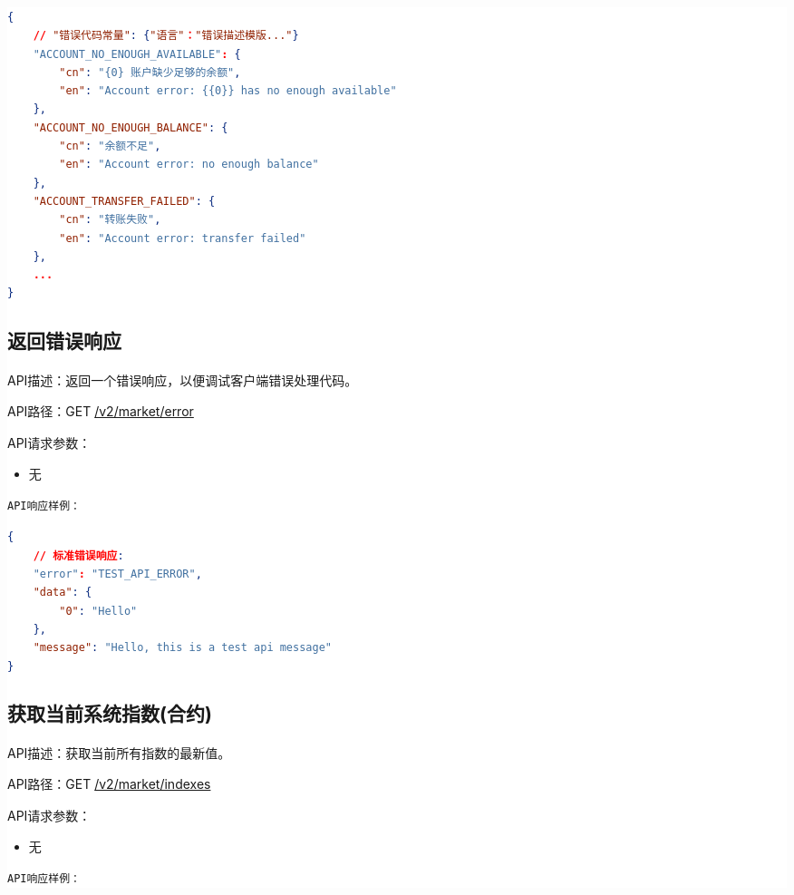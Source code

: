 ```json
{
    // "错误代码常量": {"语言"："错误描述模版..."}
    "ACCOUNT_NO_ENOUGH_AVAILABLE": {
        "cn": "{0} 账户缺少足够的余额",
        "en": "Account error: {{0}} has no enough available"
    },
    "ACCOUNT_NO_ENOUGH_BALANCE": {
        "cn": "余额不足",
        "en": "Account error: no enough balance"
    },
    "ACCOUNT_TRANSFER_FAILED": {
        "cn": "转账失败",
        "en": "Account error: transfer failed"
    },
    ...
}
```

## 返回错误响应

API描述：返回一个错误响应，以便调试客户端错误处理代码。

API路径：GET [/v2/market/error](https://defiapi.876ex.com/v2/market/error)

API请求参数：

- 无

```
API响应样例：
```

```json
{
    // 标准错误响应:
    "error": "TEST_API_ERROR",
    "data": {
        "0": "Hello"
    },
    "message": "Hello, this is a test api message"
}
```

## 获取当前系统指数(合约)

API描述：获取当前所有指数的最新值。

API路径：GET [/v2/market/indexes](https://defiapi.876ex.com/v2/market/indexes)

API请求参数：

- 无

```
API响应样例：
```
